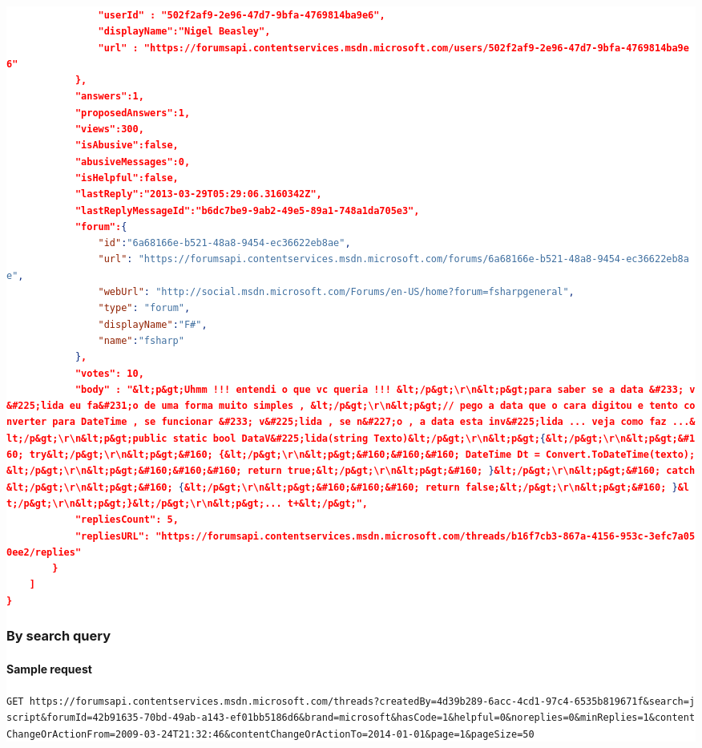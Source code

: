 ```json
                "userId" : "502f2af9-2e96-47d7-9bfa-4769814ba9e6",
				"displayName":"Nigel Beasley",
                "url" : "https://forumsapi.contentservices.msdn.microsoft.com/users/502f2af9-2e96-47d7-9bfa-4769814ba9e6"
			},
            "answers":1,
            "proposedAnswers":1,
			"views":300,
            "isAbusive":false,
            "abusiveMessages":0,
            "isHelpful":false,
            "lastReply":"2013-03-29T05:29:06.3160342Z",
            "lastReplyMessageId":"b6dc7be9-9ab2-49e5-89a1-748a1da705e3",
            "forum":{
                "id":"6a68166e-b521-48a8-9454-ec36622eb8ae",
                "url": "https://forumsapi.contentservices.msdn.microsoft.com/forums/6a68166e-b521-48a8-9454-ec36622eb8ae",
                "webUrl": "http://social.msdn.microsoft.com/Forums/en-US/home?forum=fsharpgeneral",
                "type": "forum",
                "displayName":"F#",
				"name":"fsharp"
            },
			"votes": 10,
			"body" : "&lt;p&gt;Uhmm !!! entendi o que vc queria !!! &lt;/p&gt;\r\n&lt;p&gt;para saber se a data &#233; v&#225;lida eu fa&#231;o de uma forma muito simples , &lt;/p&gt;\r\n&lt;p&gt;// pego a data que o cara digitou e tento converter para DateTime , se funcionar &#233; v&#225;lida , se n&#227;o , a data esta inv&#225;lida ... veja como faz ...&lt;/p&gt;\r\n&lt;p&gt;public static bool DataV&#225;lida(string Texto)&lt;/p&gt;\r\n&lt;p&gt;{&lt;/p&gt;\r\n&lt;p&gt;&#160; try&lt;/p&gt;\r\n&lt;p&gt;&#160; {&lt;/p&gt;\r\n&lt;p&gt;&#160;&#160;&#160; DateTime Dt = Convert.ToDateTime(texto);&lt;/p&gt;\r\n&lt;p&gt;&#160;&#160;&#160; return true;&lt;/p&gt;\r\n&lt;p&gt;&#160; }&lt;/p&gt;\r\n&lt;p&gt;&#160; catch&lt;/p&gt;\r\n&lt;p&gt;&#160; {&lt;/p&gt;\r\n&lt;p&gt;&#160;&#160;&#160; return false;&lt;/p&gt;\r\n&lt;p&gt;&#160; }&lt;/p&gt;\r\n&lt;p&gt;}&lt;/p&gt;\r\n&lt;p&gt;... t+&lt;/p&gt;",
			"repliesCount": 5,
			"repliesURL": "https://forumsapi.contentservices.msdn.microsoft.com/threads/b16f7cb3-867a-4156-953c-3efc7a050ee2/replies"
        }
    ]
}
```


### By search query

#### Sample request
```httprequest
GET https://forumsapi.contentservices.msdn.microsoft.com/threads?createdBy=4d39b289-6acc-4cd1-97c4-6535b819671f&search=jscript&forumId=42b91635-70bd-49ab-a143-ef01bb5186d6&brand=microsoft&hasCode=1&helpful=0&noreplies=0&minReplies=1&contentChangeOrActionFrom=2009-03-24T21:32:46&contentChangeOrActionTo=2014-01-01&page=1&pageSize=50
```
